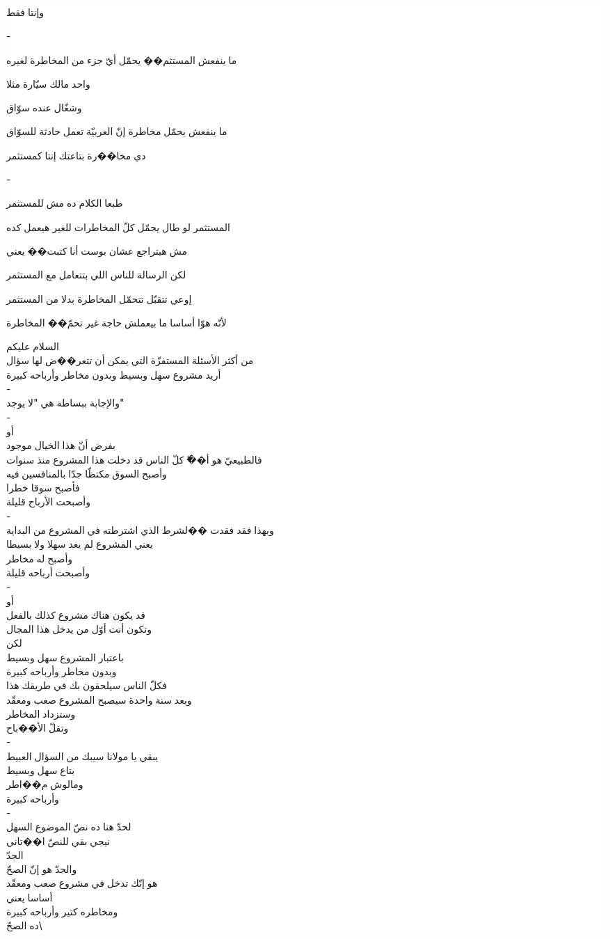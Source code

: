 وإنتا فقط

\-

ما ينفعش المستثم�� يحمّل أيّ جزء من المخاطرة لغيره

واحد مالك سيّارة مثلا

وشغّال عنده سوّاق

ما ينفعش يحمّل مخاطرة إنّ العربيّة تعمل حادثة للسوّاق

دي مخا��رة بتاعتك إنتا كمستثمر

\-

طبعا الكلام ده مش للمستثمر

المستثمر لو طال يحمّل كلّ المخاطرات للغير هيعمل كده

مش هيتراجع عشان بوست أنا كتبت�� يعني

لكن الرسالة للناس اللي بتتعامل مع المستثمر

إوعي تتقبّل تتحمّل المخاطرة بدلا من المستثمر

لأنّه هوّا أساسا ما بيعملش حاجة غير تحمّ�� المخاطرة

السلام عليكم\
من أكثر الأسئلة المستفزّة التي يمكن أن تتعر��ض لها سؤال\
أريد مشروع سهل وبسيط وبدون مخاطر وأرباحه كبيرة\
-\
والإجابة ببساطة هي \"لا يوجد\"\
-\
أو\
بفرض أنّ هذا الخيال موجود\
فالطبيعيّ هو أ��ّ كلّ الناس قد دخلت هذا المشروع منذ سنوات\
وأصبح السوق مكتظّا جدّا بالمنافسين فيه\
فأصبح سوقا خطرا\
وأصبحت الأرباح قليلة\
-\
وبهذا فقد فقدت ��لشرط الذي اشترطته في المشروع من البداية\
يعني المشروع لم يعد سهلا ولا بسيطا\
وأصبح له مخاطر\
وأصبحت أرباحه قليلة\
-\
أو\
قد يكون هناك مشروع كذلك بالفعل\
وتكون أنت أوّل من يدخل هذا المجال\
لكن\
باعتبار المشروع سهل وبسيط\
وبدون مخاطر وأرباحه كبيرة\
فكلّ الناس سيلحقون بك في طريقك هذا\
وبعد سنة واحدة سيصبح المشروع صعب ومعقّد\
وستزداد المخاطر\
وتقلّ الأ��باح\
-\
يبقي يا مولانا سيبك من السؤال العبيط\
بتاع سهل وبسيط\
ومالوش م��اطر\
وأرباحه كبيرة\
-\
لحدّ هنا ده نصّ الموضوع السهل\
نيجي بقي للنصّ ا��تاني\
الجدّ\
والجدّ هو إنّ الصحّ\
هو إنّك تدخل في مشروع صعب ومعقّد\
أساسا يعني\
ومخاطره كتير وأرباحه كبيرة\
ده الصحّ\